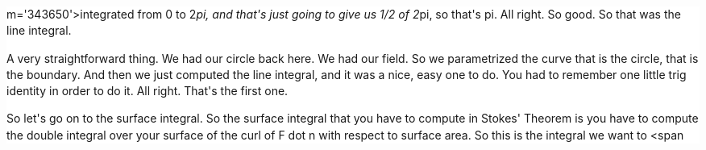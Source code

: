   m='343650'>integrated</span> <span m='344110'>from</span> <span
  m='344290'>0</span> <span m='344590'>to</span> <span m='344770'>2*pi,</span>
  <span m='345340'>and</span> <span m='345550'>that's</span> <span
  m='345760'>just</span> <span m='345940'>going</span> <span
  m='346060'>to</span> <span m='346140'>give</span> <span m='346280'>us</span>
  <span m='346520'>1/2</span> <span m='346960'>of</span> <span
  m='347090'>2*pi,</span> <span m='347595'>so</span> <span
  m='347960'>that's</span> <span m='348390'>pi.</span> <span
  m='349202'>All</span> <span m='349610'>right.</span> <span
  m='350980'>So</span> <span m='351170'>good.</span> <span m='351480'>So</span>
  <span m='351580'>that</span> <span m='351730'>was</span> <span
  m='351805'>the</span> <span m='351880'>line</span> <span
  m='352190'>integral.</span> </p><p><span m='352700'>A</span> <span
  m='353030'>very</span> <span m='353330'>straightforward</span> <span
  m='354250'>thing.</span> <span m='354540'>We</span> <span
  m='354670'>had</span> <span m='354870'>our</span> <span
  m='355010'>circle</span> <span m='355960'>back</span> <span
  m='356260'>here.</span> <span m='357910'>We</span> <span m='358040'>had</span>
  <span m='358170'>our</span> <span m='358300'>field.</span> <span
  m='359150'>So</span> <span m='359380'>we</span> <span
  m='359760'>parametrized</span> <span m='361230'>the</span> <span
  m='361320'>curve</span> <span m='362010'>that</span> <span
  m='362170'>is</span> <span m='362400'>the</span> <span
  m='362530'>circle,</span> <span m='363120'>that</span> <span
  m='363280'>is</span> <span m='363440'>the</span> <span
  m='363540'>boundary.</span> <span m='364500'>And</span> <span
  m='364760'>then</span> <span m='364910'>we</span> <span m='365050'>just</span>
  <span m='365320'>computed</span> <span m='365740'>the</span> <span
  m='365910'>line</span> <span m='366080'>integral,</span> <span
  m='366690'>and</span> <span m='366860'>it</span> <span m='366920'>was</span>
  <span m='367040'>a</span> <span m='367110'>nice,</span> <span
  m='367930'>easy</span> <span m='368230'>one</span> <span m='368460'>to</span>
  <span m='368560'>do.</span> <span m='368750'>You</span> <span
  m='368890'>had</span> <span m='369040'>to</span> <span
  m='369150'>remember</span> <span m='369490'>one</span> <span
  m='369710'>little</span> <span m='369960'>trig</span> <span
  m='370210'>identity</span> <span m='370740'>in</span> <span
  m='370830'>order</span> <span m='371090'>to</span> <span m='371170'>do</span>
  <span m='371390'>it.</span> <span m='372170'>All</span> <span
  m='372335'>right.</span> <span m='373230'>That's</span> <span
  m='373570'>the</span> <span m='373670'>first</span> <span
  m='374000'>one.</span> </p><p><span m='374360'>So</span> <span
  m='377140'>let's</span> <span m='377360'>go</span> <span m='377490'>on</span>
  <span m='377670'>to</span> <span m='377760'>the</span> <span
  m='377850'>surface</span> <span m='378190'>integral.</span> <span
  m='385760'>So</span> <span m='385880'>the</span> <span
  m='385980'>surface</span> <span m='386330'>integral</span> <span
  m='387220'>that</span> <span m='387350'>you</span> <span
  m='387410'>have</span> <span m='387570'>to</span> <span
  m='387660'>compute</span> <span m='388290'>in</span> <span
  m='388450'>Stokes'</span> <span m='388870'>Theorem</span> <span
  m='389050'>is</span> <span m='389460'>you</span> <span m='389870'>have</span>
  <span m='389990'>to</span> <span m='390110'>compute</span> <span
  m='391530'>the</span> <span m='391620'>double</span> <span
  m='392030'>integral</span> <span m='393720'>over</span> <span
  m='393990'>your</span> <span m='394120'>surface</span> <span
  m='396000'>of</span> <span m='396420'>the</span> <span m='396662'>curl</span>
  <span m='396905'>of</span> <span m='397390'>F</span> <span
  m='399440'>dot</span> <span m='399900'>n</span> <span m='401730'>with</span>
  <span m='401930'>respect</span> <span m='402340'>to</span> <span
  m='402430'>surface</span> <span m='402760'>area.</span> <span
  m='403090'>So</span> <span m='404480'>this</span> <span m='404680'>is</span>
  <span m='404890'>the</span> <span m='405670'>integral</span> <span
  m='406090'>we</span> <span m='406240'>want to</span> <span